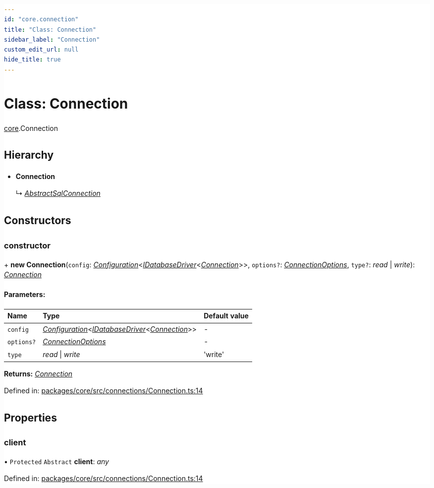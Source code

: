 ```yaml
---
id: "core.connection"
title: "Class: Connection"
sidebar_label: "Connection"
custom_edit_url: null
hide_title: true
---
```


# Class: Connection

[core](../modules/core.md).Connection

## Hierarchy

* **Connection**

  ↳ [*AbstractSqlConnection*](knex.abstractsqlconnection.md)

## Constructors

### constructor

\+ **new Connection**(`config`: [*Configuration*](core.configuration.md)<[*IDatabaseDriver*](../interfaces/core.idatabasedriver.md)<[*Connection*](core.connection.md)\>\>, `options?`: [*ConnectionOptions*](../interfaces/core.connectionoptions.md), `type?`: *read* \| *write*): [*Connection*](core.connection.md)

#### Parameters:

Name | Type | Default value |
:------ | :------ | :------ |
`config` | [*Configuration*](core.configuration.md)<[*IDatabaseDriver*](../interfaces/core.idatabasedriver.md)<[*Connection*](core.connection.md)\>\> | - |
`options?` | [*ConnectionOptions*](../interfaces/core.connectionoptions.md) | - |
`type` | *read* \| *write* | 'write' |

**Returns:** [*Connection*](core.connection.md)

Defined in: [packages/core/src/connections/Connection.ts:14](https://github.com/mikro-orm/mikro-orm/blob/bcf1a0899b/packages/core/src/connections/Connection.ts#L14)

## Properties

### client

• `Protected` `Abstract` **client**: *any*

Defined in: [packages/core/src/connections/Connection.ts:14](https://github.com/mikro-orm/mikro-orm/blob/bcf1a0899b/packages/core/src/connections/Connection.ts#L14)
